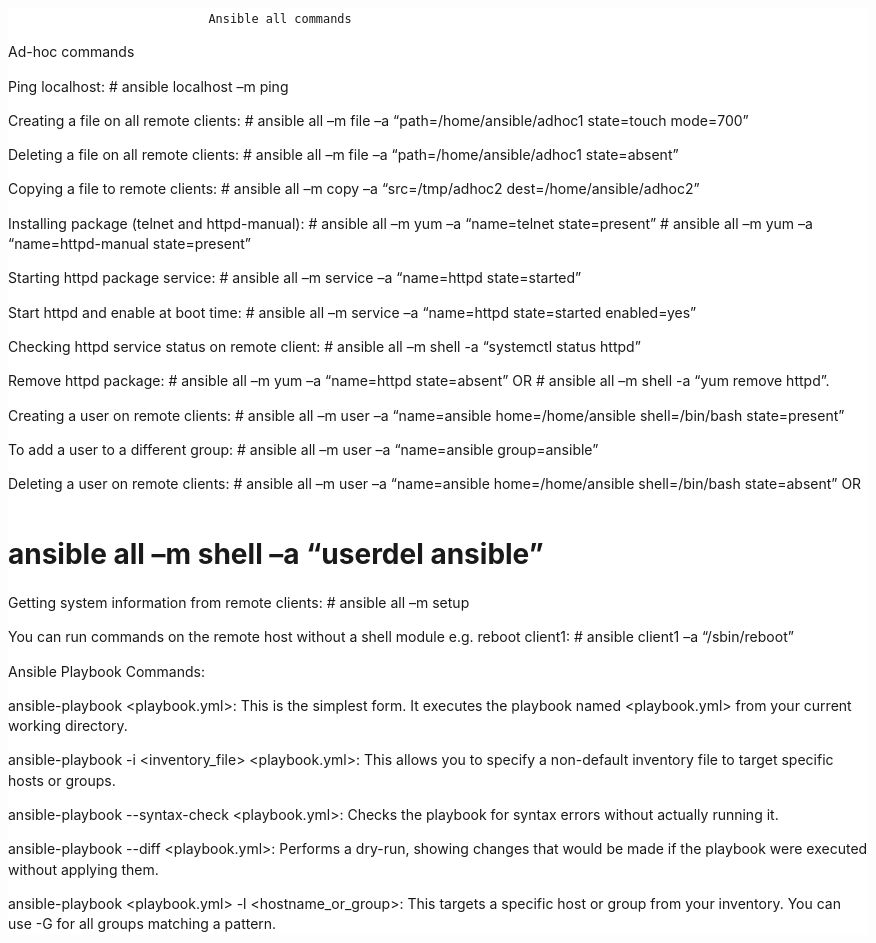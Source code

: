 
								Ansible all commands

Ad-hoc commands

Ping localhost: # ansible localhost –m ping

Creating a file on all remote clients: # ansible all –m file –a “path=/home/ansible/adhoc1 state=touch mode=700”

Deleting a file on all remote clients: # ansible all –m file –a “path=/home/ansible/adhoc1 state=absent”

Copying a file to remote clients: # ansible all –m copy –a “src=/tmp/adhoc2 dest=/home/ansible/adhoc2”

Installing package (telnet and httpd-manual): # ansible all –m yum –a “name=telnet state=present” # ansible all –m yum –a “name=httpd-manual state=present”

Starting httpd package service: # ansible all –m service –a “name=httpd state=started”

Start httpd and enable at boot time: # ansible all –m service –a “name=httpd state=started enabled=yes”

Checking httpd service status on remote client: # ansible all –m shell -a “systemctl status httpd”

Remove httpd package: # ansible all –m yum –a “name=httpd state=absent” OR # ansible all –m shell -a “yum remove httpd”.

Creating a user on remote clients: # ansible all –m user –a “name=ansible home=/home/ansible shell=/bin/bash state=present”

To add a user to a different group: # ansible all –m user –a “name=ansible group=ansible”

Deleting a user on remote clients: # ansible all –m user –a “name=ansible home=/home/ansible shell=/bin/bash state=absent”
OR
# ansible all –m shell –a “userdel ansible”

Getting system information from remote clients: # ansible all –m setup

You can run commands on the remote host without a shell module e.g. reboot client1: # ansible client1 –a “/sbin/reboot”


Ansible Playbook Commands:

ansible-playbook <playbook.yml>: This is the simplest form. It executes the playbook named <playbook.yml> from your current working directory.

ansible-playbook -i <inventory_file> <playbook.yml>: This allows you to specify a non-default inventory file to target specific hosts or groups.

ansible-playbook --syntax-check <playbook.yml>: Checks the playbook for syntax errors without actually running it.

ansible-playbook --diff <playbook.yml>: Performs a dry-run, showing changes that would be made if the playbook were executed without applying them.

ansible-playbook <playbook.yml> -l <hostname_or_group>: This targets a specific host or group from your inventory. You can use -G for all groups matching a pattern.
